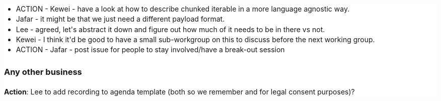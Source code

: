 *   ACTION - Kewei - have a look at how to describe chunked iterable in a more language agnostic way.
*   Jafar - it might be that we just need a different payload format.
*   Lee - agreed, let's abstract it down and figure out how much of it needs to be in there vs not.
*   Kewei - I think it'd be good to have a small sub-workgroup on this to discuss before the next working group.
*   ACTION - Jafar - post issue for people to stay involved/have a break-out session


### Any other business

**Action**: Lee to add recording to agenda template (both so we remember and for legal consent purposes)?

